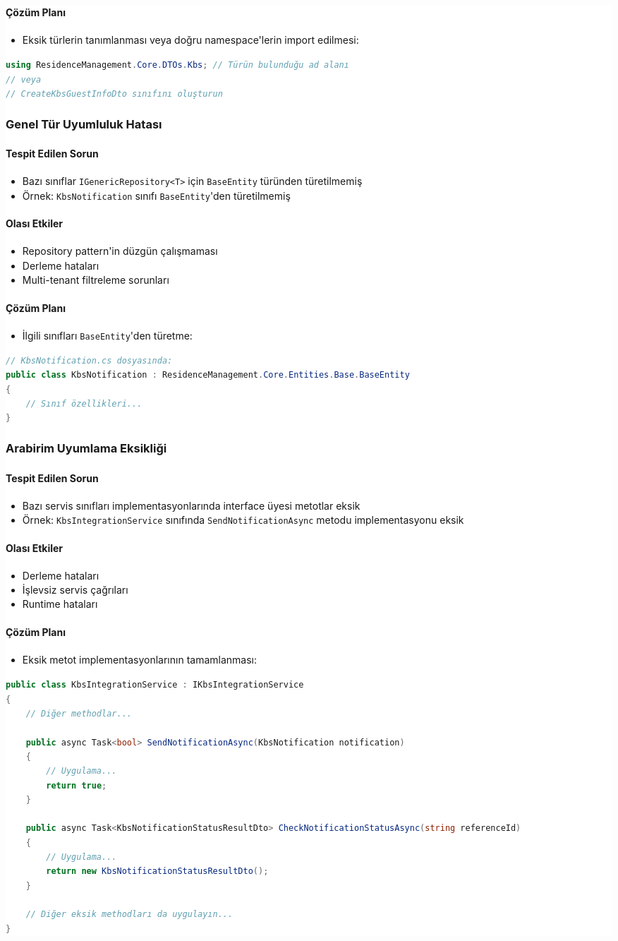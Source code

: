 #### Çözüm Planı
- Eksik türlerin tanımlanması veya doğru namespace'lerin import edilmesi:
```csharp
using ResidenceManagement.Core.DTOs.Kbs; // Türün bulunduğu ad alanı
// veya
// CreateKbsGuestInfoDto sınıfını oluşturun
```

### Genel Tür Uyumluluk Hatası

#### Tespit Edilen Sorun
- Bazı sınıflar `IGenericRepository<T>` için `BaseEntity` türünden türetilmemiş
- Örnek: `KbsNotification` sınıfı `BaseEntity`'den türetilmemiş

#### Olası Etkiler
- Repository pattern'in düzgün çalışmaması
- Derleme hataları
- Multi-tenant filtreleme sorunları

#### Çözüm Planı
- İlgili sınıfları `BaseEntity`'den türetme:
```csharp
// KbsNotification.cs dosyasında:
public class KbsNotification : ResidenceManagement.Core.Entities.Base.BaseEntity
{
    // Sınıf özellikleri...
}
```

### Arabirim Uyumlama Eksikliği

#### Tespit Edilen Sorun
- Bazı servis sınıfları implementasyonlarında interface üyesi metotlar eksik
- Örnek: `KbsIntegrationService` sınıfında `SendNotificationAsync` metodu implementasyonu eksik

#### Olası Etkiler
- Derleme hataları
- İşlevsiz servis çağrıları
- Runtime hataları

#### Çözüm Planı
- Eksik metot implementasyonlarının tamamlanması:
```csharp
public class KbsIntegrationService : IKbsIntegrationService
{
    // Diğer methodlar...
    
    public async Task<bool> SendNotificationAsync(KbsNotification notification)
    {
        // Uygulama...
        return true;
    }
    
    public async Task<KbsNotificationStatusResultDto> CheckNotificationStatusAsync(string referenceId)
    {
        // Uygulama...
        return new KbsNotificationStatusResultDto();
    }
    
    // Diğer eksik methodları da uygulayın...
}
```
